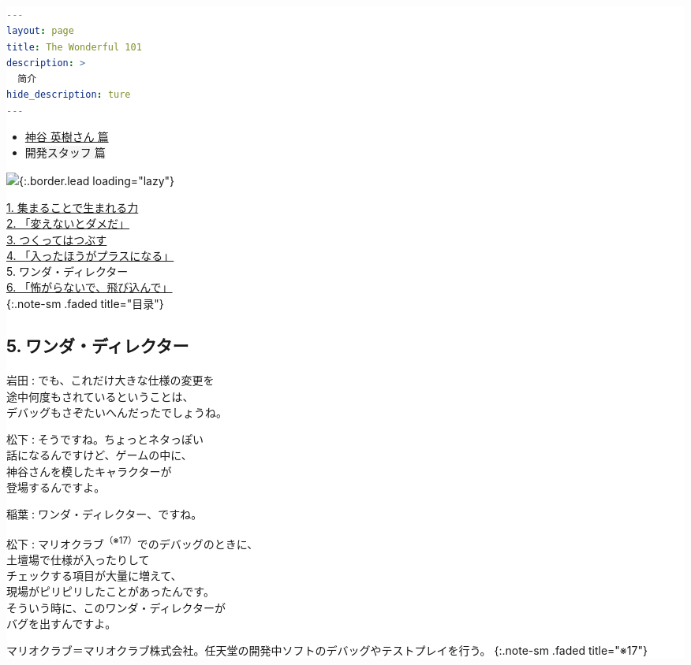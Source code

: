 ```yaml
---
layout: page
title: The Wonderful 101
description: >
  简介
hide_description: ture
---
```


<nav class="pagination heading clearfix" role="navigation">
  <ul>
    <li class="pagination-item">
      <a href="../../vol1/1/">
        神谷 英樹さん 篇
      </a>
    </li>
    <li class="pagination-item">
      <a style="background-color:rgba(225,224,224,0.3);">
        開発スタッフ 篇
      </a>
    </li>
  </ul>
</nav>


![](/interviews/jp/wiiu/acmj/vol2/img/mainvisual5.jpg){:.border.lead loading="lazy"}

[1\. 集まることで生まれる力](1.md)<br>
[2\. 「変えないとダメだ」](2.md)<br>
[3\. つくってはつぶす](3.md)<br>
[4\. 「入ったほうがプラスになる」](4.md)<br>
5\. ワンダ・ディレクター<br>
[6\. 「怖がらないで、飛び込んで」](6.md)<br>
{:.note-sm .faded title="目录"}

## 5. ワンダ・ディレクター

岩田
: でも、これだけ大きな仕様の変更を<br>途中何度もされているということは、<br>デバッグもさぞたいへんだったでしょうね。

松下
: そうですね。ちょっとネタっぽい<br>話になるんですけど、ゲームの中に、<br>神谷さんを模したキャラクターが<br>登場するんですよ。

稲葉
: ワンダ・ディレクター、ですね。

松下
: マリオクラブ<sup>（※17）</sup>でのデバッグのときに、<br>土壇場で仕様が入ったりして<br>チェックする項目が大量に増えて、<br>現場がピリピリしたことがあったんです。<br>そういう時に、このワンダ・ディレクターが<br>バグを出すんですよ。


マリオクラブ＝マリオクラブ株式会社。任天堂の開発中ソフトのデバッグやテストプレイを行う。
{:.note-sm .faded title="※17"}
